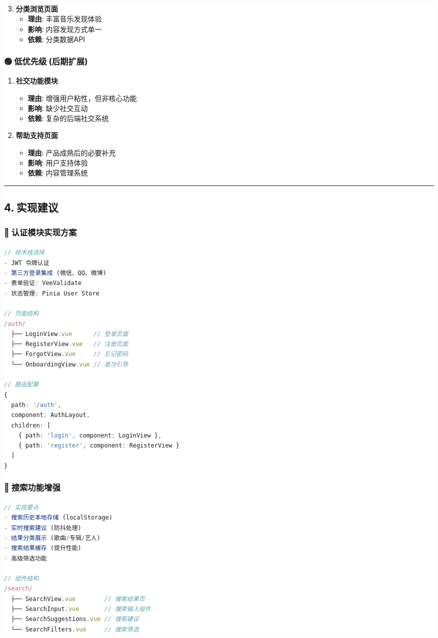 3. **分类浏览页面**
   - **理由**: 丰富音乐发现体验
   - **影响**: 内容发现方式单一
   - **依赖**: 分类数据API

### 🟢 **低优先级** (后期扩展)

1. **社交功能模块**
   - **理由**: 增强用户粘性，但非核心功能
   - **影响**: 缺少社交互动
   - **依赖**: 复杂的后端社交系统

2. **帮助支持页面**
   - **理由**: 产品成熟后的必要补充
   - **影响**: 用户支持体验
   - **依赖**: 内容管理系统

---

## 4. 实现建议

### 🔐 **认证模块实现方案**

```typescript
// 技术栈选择
- JWT 令牌认证
- 第三方登录集成 (微信、QQ、微博)
- 表单验证: VeeValidate
- 状态管理: Pinia User Store

// 页面结构
/auth/
  ├── LoginView.vue      // 登录页面
  ├── RegisterView.vue   // 注册页面
  ├── ForgotView.vue     // 忘记密码
  └── OnboardingView.vue // 首次引导

// 路由配置
{
  path: '/auth',
  component: AuthLayout,
  children: [
    { path: 'login', component: LoginView },
    { path: 'register', component: RegisterView }
  ]
}
```

### 🎵 **搜索功能增强**

```typescript
// 实现要点
- 搜索历史本地存储 (localStorage)
- 实时搜索建议 (防抖处理)
- 结果分类展示 (歌曲/专辑/艺人)
- 搜索结果缓存 (提升性能)
- 高级筛选功能

// 组件结构
/search/
  ├── SearchView.vue        // 搜索结果页
  ├── SearchInput.vue       // 搜索输入组件
  ├── SearchSuggestions.vue // 搜索建议
  └── SearchFilters.vue     // 搜索筛选
```